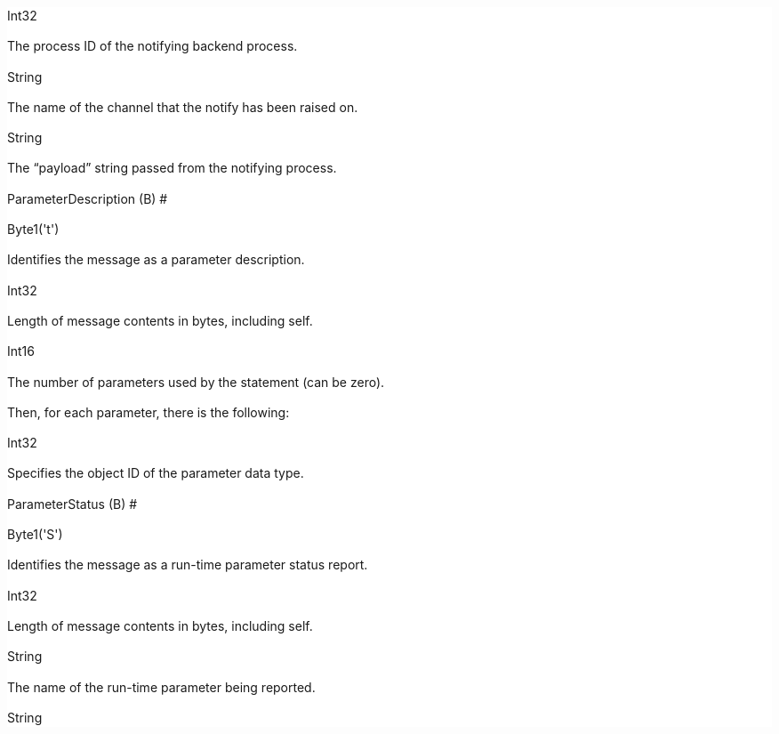 Int32

    

The process ID of the notifying backend process.

String

    

The name of the channel that the notify has been raised on.

String

    

The “payload” string passed from the notifying process.

ParameterDescription (B) #

    

Byte1('t')

    

Identifies the message as a parameter description.

Int32

    

Length of message contents in bytes, including self.

Int16

    

The number of parameters used by the statement (can be zero).

Then, for each parameter, there is the following:

Int32

    

Specifies the object ID of the parameter data type.

ParameterStatus (B) #

    

Byte1('S')

    

Identifies the message as a run-time parameter status report.

Int32

    

Length of message contents in bytes, including self.

String

    

The name of the run-time parameter being reported.

String

    